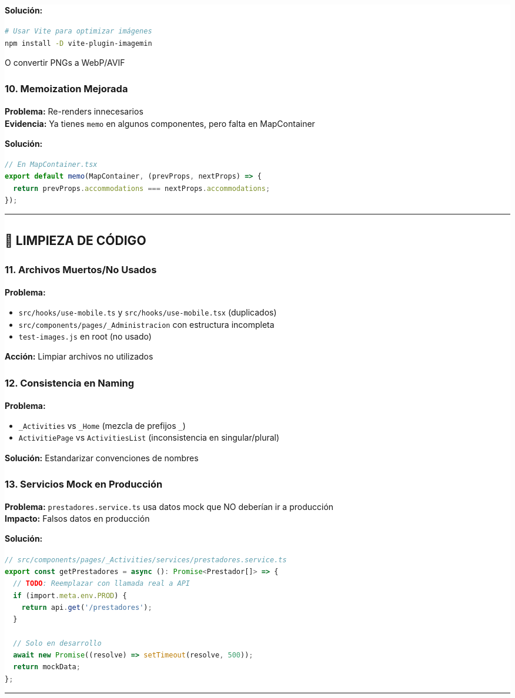**Solución:**
```bash
# Usar Vite para optimizar imágenes
npm install -D vite-plugin-imagemin
```

O convertir PNGs a WebP/AVIF

### 10. **Memoization Mejorada**
**Problema:** Re-renders innecesarios  
**Evidencia:** Ya tienes `memo` en algunos componentes, pero falta en MapContainer

**Solución:**
```typescript
// En MapContainer.tsx
export default memo(MapContainer, (prevProps, nextProps) => {
  return prevProps.accommodations === nextProps.accommodations;
});
```

---

## 🧹 LIMPIEZA DE CÓDIGO

### 11. **Archivos Muertos/No Usados**
**Problema:** 
- `src/hooks/use-mobile.ts` y `src/hooks/use-mobile.tsx` (duplicados)
- `src/components/pages/_Administracion` con estructura incompleta
- `test-images.js` en root (no usado)

**Acción:** Limpiar archivos no utilizados

### 12. **Consistencia en Naming**
**Problema:** 
- `_Activities` vs `_Home` (mezcla de prefijos `_`)
- `ActivitiePage` vs `ActivitiesList` (inconsistencia en singular/plural)

**Solución:** Estandarizar convenciones de nombres

### 13. **Servicios Mock en Producción**
**Problema:** `prestadores.service.ts` usa datos mock que NO deberían ir a producción  
**Impacto:** Falsos datos en producción

**Solución:**
```typescript
// src/components/pages/_Activities/services/prestadores.service.ts
export const getPrestadores = async (): Promise<Prestador[]> => {
  // TODO: Reemplazar con llamada real a API
  if (import.meta.env.PROD) {
    return api.get('/prestadores');
  }
  
  // Solo en desarrollo
  await new Promise((resolve) => setTimeout(resolve, 500));
  return mockData;
};
```

---